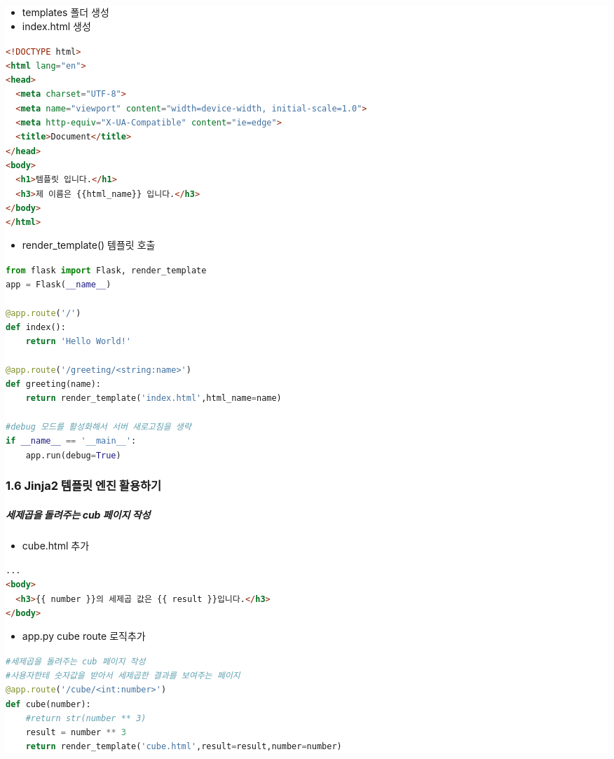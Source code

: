 - templates 폴더 생성 
- index.html 생성
```html
<!DOCTYPE html>
<html lang="en">
<head>
  <meta charset="UTF-8">
  <meta name="viewport" content="width=device-width, initial-scale=1.0">
  <meta http-equiv="X-UA-Compatible" content="ie=edge">
  <title>Document</title>
</head>
<body>
  <h1>템플릿 입니다.</h1>
  <h3>제 이름은 {{html_name}} 입니다.</h3>
</body>
</html>
```
- render_template() 템플릿 호출
```python
from flask import Flask, render_template
app = Flask(__name__)

@app.route('/')
def index():
    return 'Hello World!'

@app.route('/greeting/<string:name>')
def greeting(name):
    return render_template('index.html',html_name=name)

#debug 모드를 활성화해서 서버 새로고침을 생략
if __name__ == '__main__':
    app.run(debug=True)
```

### 1.6 Jinja2 템플릿 엔진 활용하기
##### 세제곱을 돌려주는 cub 페이지 작성
- cube.html 추가
```html 
...
<body> 
  <h3>{{ number }}의 세제곱 값은 {{ result }}입니다.</h3>
</body>
```
- app.py cube route 로직추가
```python
#세제곱을 돌려주는 cub 페이지 작성
#사용자한테 숫자값을 받아서 세제곱한 결과를 보여주는 페이지
@app.route('/cube/<int:number>')
def cube(number):
    #return str(number ** 3)
    result = number ** 3
    return render_template('cube.html',result=result,number=number)

```

